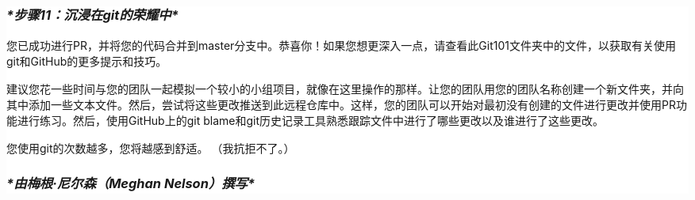 ### ***\*步骤11：沉浸在git的荣耀中\****

您已成功进行PR，并将您的代码合并到master分支中。恭喜你！如果您想更深入一点，请查看此Git101文件夹中的文件，以获取有关使用git和GitHub的更多提示和技巧。

建议您花一些时间与您的团队一起模拟一个较小的小组项目，就像在这里操作的那样。让您的团队用您的团队名称创建一个新文件夹，并向其中添加一些文本文件。然后，尝试将这些更改推送到此远程仓库中。这样，您的团队可以开始对最初没有创建的文件进行更改并使用PR功能进行练习。然后，使用GitHub上的git blame和git历史记录工具熟悉跟踪文件中进行了哪些更改以及谁进行了这些更改。

您使用git的次数越多，您将越感到舒适。 （我抗拒不了。）

### ***\*由梅根·尼尔森（Meghan Nelson）撰写\****







 
